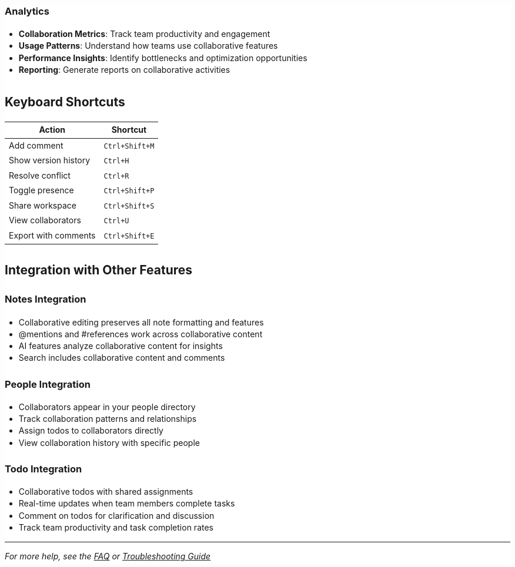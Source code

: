 ### Analytics
- **Collaboration Metrics**: Track team productivity and engagement
- **Usage Patterns**: Understand how teams use collaborative features
- **Performance Insights**: Identify bottlenecks and optimization opportunities
- **Reporting**: Generate reports on collaborative activities

## Keyboard Shortcuts

| Action | Shortcut |
|--------|----------|
| Add comment | `Ctrl+Shift+M` |
| Show version history | `Ctrl+H` |
| Resolve conflict | `Ctrl+R` |
| Toggle presence | `Ctrl+Shift+P` |
| Share workspace | `Ctrl+Shift+S` |
| View collaborators | `Ctrl+U` |
| Export with comments | `Ctrl+Shift+E` |

## Integration with Other Features

### Notes Integration
- Collaborative editing preserves all note formatting and features
- @mentions and #references work across collaborative content
- AI features analyze collaborative content for insights
- Search includes collaborative content and comments

### People Integration
- Collaborators appear in your people directory
- Track collaboration patterns and relationships
- Assign todos to collaborators directly
- View collaboration history with specific people

### Todo Integration
- Collaborative todos with shared assignments
- Real-time updates when team members complete tasks
- Comment on todos for clarification and discussion
- Track team productivity and task completion rates

---

*For more help, see the [FAQ](../faq.md) or [Troubleshooting Guide](../troubleshooting.md)*